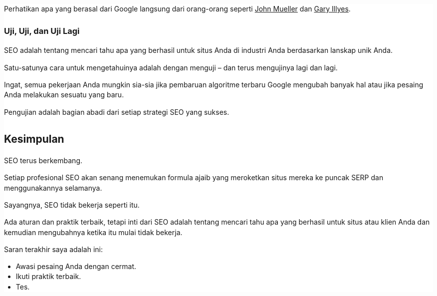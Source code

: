 Perhatikan apa yang berasal dari Google langsung dari orang-orang seperti [John Mueller](https://twitter.com/JohnMu) dan [Gary Illyes](https://twitter.com/methode).

### Uji, Uji, dan Uji Lagi

SEO adalah tentang mencari tahu apa yang berhasil untuk situs Anda di industri Anda berdasarkan lanskap unik Anda.

Satu-satunya cara untuk mengetahuinya adalah dengan menguji – dan terus mengujinya lagi dan lagi.

Ingat, semua pekerjaan Anda mungkin sia-sia jika pembaruan algoritme terbaru Google mengubah banyak hal atau jika pesaing Anda melakukan sesuatu yang baru.

Pengujian adalah bagian abadi dari setiap strategi SEO yang sukses.

## Kesimpulan

SEO terus berkembang.

Setiap profesional SEO akan senang menemukan formula ajaib yang meroketkan situs mereka ke puncak SERP dan menggunakannya selamanya.

Sayangnya, SEO tidak bekerja seperti itu.

Ada aturan dan praktik terbaik, tetapi inti dari SEO adalah tentang mencari tahu apa yang berhasil untuk situs atau klien Anda dan kemudian mengubahnya ketika itu mulai tidak bekerja.


Saran terakhir saya adalah ini:
- Awasi pesaing Anda dengan cermat.
- Ikuti praktik terbaik.
- Tes.
